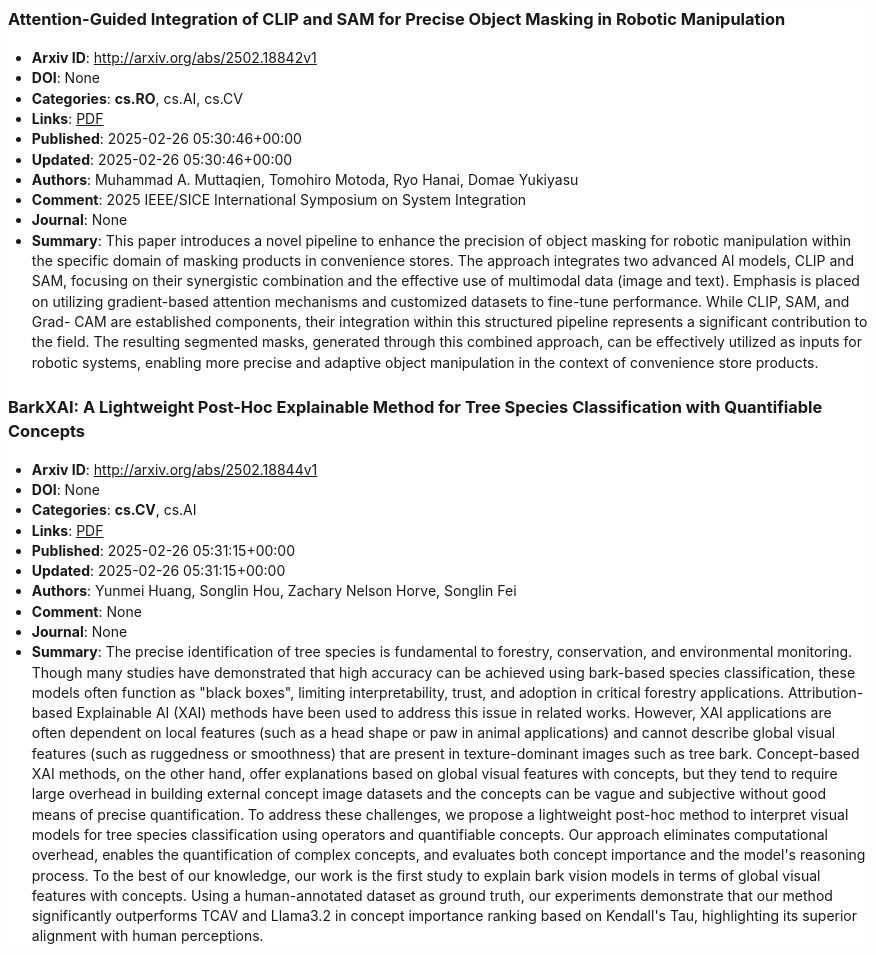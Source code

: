 

### Attention-Guided Integration of CLIP and SAM for Precise Object Masking in Robotic Manipulation
- **Arxiv ID**: http://arxiv.org/abs/2502.18842v1
- **DOI**: None
- **Categories**: **cs.RO**, cs.AI, cs.CV
- **Links**: [PDF](http://arxiv.org/pdf/2502.18842v1)
- **Published**: 2025-02-26 05:30:46+00:00
- **Updated**: 2025-02-26 05:30:46+00:00
- **Authors**: Muhammad A. Muttaqien, Tomohiro Motoda, Ryo Hanai, Domae Yukiyasu
- **Comment**: 2025 IEEE/SICE International Symposium on System Integration
- **Journal**: None
- **Summary**: This paper introduces a novel pipeline to enhance the precision of object masking for robotic manipulation within the specific domain of masking products in convenience stores. The approach integrates two advanced AI models, CLIP and SAM, focusing on their synergistic combination and the effective use of multimodal data (image and text). Emphasis is placed on utilizing gradient-based attention mechanisms and customized datasets to fine-tune performance. While CLIP, SAM, and Grad- CAM are established components, their integration within this structured pipeline represents a significant contribution to the field. The resulting segmented masks, generated through this combined approach, can be effectively utilized as inputs for robotic systems, enabling more precise and adaptive object manipulation in the context of convenience store products.



### BarkXAI: A Lightweight Post-Hoc Explainable Method for Tree Species Classification with Quantifiable Concepts
- **Arxiv ID**: http://arxiv.org/abs/2502.18844v1
- **DOI**: None
- **Categories**: **cs.CV**, cs.AI
- **Links**: [PDF](http://arxiv.org/pdf/2502.18844v1)
- **Published**: 2025-02-26 05:31:15+00:00
- **Updated**: 2025-02-26 05:31:15+00:00
- **Authors**: Yunmei Huang, Songlin Hou, Zachary Nelson Horve, Songlin Fei
- **Comment**: None
- **Journal**: None
- **Summary**: The precise identification of tree species is fundamental to forestry, conservation, and environmental monitoring. Though many studies have demonstrated that high accuracy can be achieved using bark-based species classification, these models often function as "black boxes", limiting interpretability, trust, and adoption in critical forestry applications. Attribution-based Explainable AI (XAI) methods have been used to address this issue in related works. However, XAI applications are often dependent on local features (such as a head shape or paw in animal applications) and cannot describe global visual features (such as ruggedness or smoothness) that are present in texture-dominant images such as tree bark. Concept-based XAI methods, on the other hand, offer explanations based on global visual features with concepts, but they tend to require large overhead in building external concept image datasets and the concepts can be vague and subjective without good means of precise quantification. To address these challenges, we propose a lightweight post-hoc method to interpret visual models for tree species classification using operators and quantifiable concepts. Our approach eliminates computational overhead, enables the quantification of complex concepts, and evaluates both concept importance and the model's reasoning process. To the best of our knowledge, our work is the first study to explain bark vision models in terms of global visual features with concepts. Using a human-annotated dataset as ground truth, our experiments demonstrate that our method significantly outperforms TCAV and Llama3.2 in concept importance ranking based on Kendall's Tau, highlighting its superior alignment with human perceptions.
